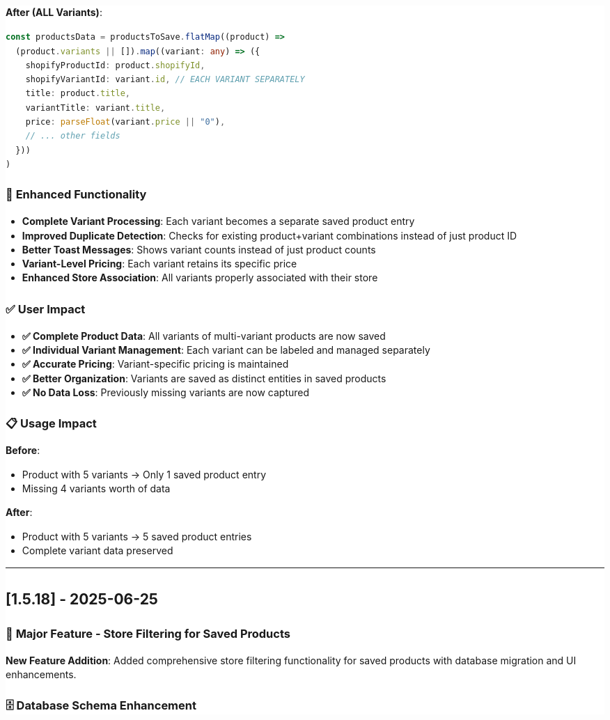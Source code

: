 **After (ALL Variants)**:
```typescript
const productsData = productsToSave.flatMap((product) =>
  (product.variants || []).map((variant: any) => ({
    shopifyProductId: product.shopifyId,
    shopifyVariantId: variant.id, // EACH VARIANT SEPARATELY
    title: product.title,
    variantTitle: variant.title,
    price: parseFloat(variant.price || "0"),
    // ... other fields
  }))
)
```

### 🎯 **Enhanced Functionality**

- **Complete Variant Processing**: Each variant becomes a separate saved product entry
- **Improved Duplicate Detection**: Checks for existing product+variant combinations instead of just product ID
- **Better Toast Messages**: Shows variant counts instead of just product counts
- **Variant-Level Pricing**: Each variant retains its specific price
- **Enhanced Store Association**: All variants properly associated with their store

### ✅ **User Impact**

- **✅ Complete Product Data**: All variants of multi-variant products are now saved
- **✅ Individual Variant Management**: Each variant can be labeled and managed separately
- **✅ Accurate Pricing**: Variant-specific pricing is maintained
- **✅ Better Organization**: Variants are saved as distinct entities in saved products
- **✅ No Data Loss**: Previously missing variants are now captured

### 📋 **Usage Impact**

**Before**: 
- Product with 5 variants → Only 1 saved product entry
- Missing 4 variants worth of data

**After**:
- Product with 5 variants → 5 saved product entries
- Complete variant data preserved

---

## [1.5.18] - 2025-06-25

### 🏪 **Major Feature - Store Filtering for Saved Products**

**New Feature Addition**: Added comprehensive store filtering functionality for saved products with database migration and UI enhancements.

### 🗄️ **Database Schema Enhancement**
